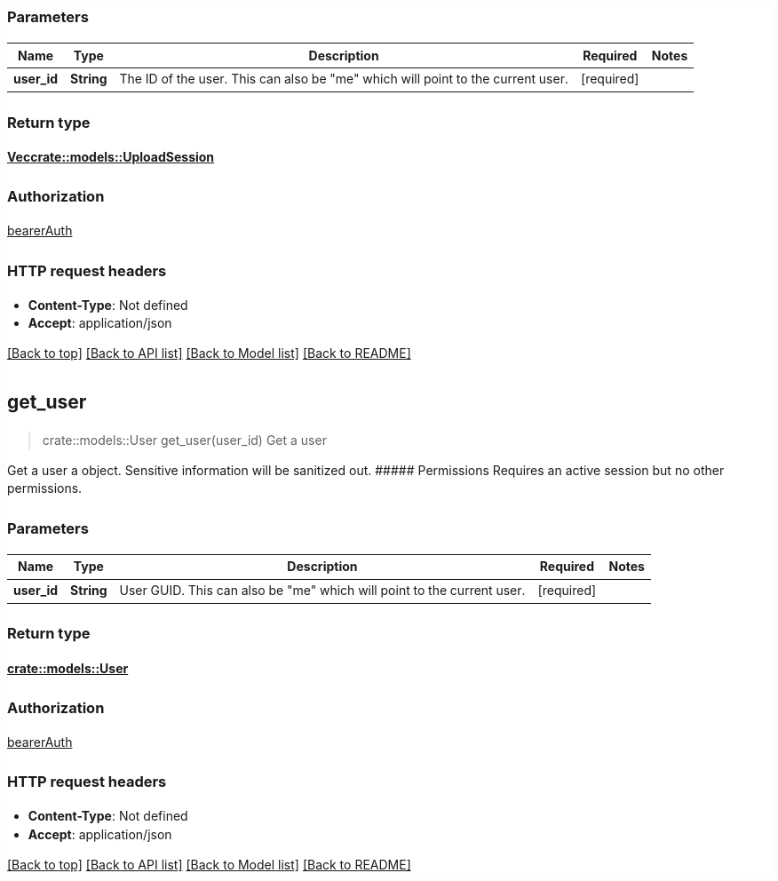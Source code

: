 ### Parameters


Name | Type | Description  | Required | Notes
------------- | ------------- | ------------- | ------------- | -------------
**user_id** | **String** | The ID of the user. This can also be \"me\" which will point to the current user. | [required] |

### Return type

[**Vec<crate::models::UploadSession>**](UploadSession.md)

### Authorization

[bearerAuth](../README.md#bearerAuth)

### HTTP request headers

- **Content-Type**: Not defined
- **Accept**: application/json

[[Back to top]](#) [[Back to API list]](../README.md#documentation-for-api-endpoints) [[Back to Model list]](../README.md#documentation-for-models) [[Back to README]](../README.md)


## get_user

> crate::models::User get_user(user_id)
Get a user

Get a user a object. Sensitive information will be sanitized out. ##### Permissions Requires an active session but no other permissions. 

### Parameters


Name | Type | Description  | Required | Notes
------------- | ------------- | ------------- | ------------- | -------------
**user_id** | **String** | User GUID. This can also be \"me\" which will point to the current user. | [required] |

### Return type

[**crate::models::User**](User.md)

### Authorization

[bearerAuth](../README.md#bearerAuth)

### HTTP request headers

- **Content-Type**: Not defined
- **Accept**: application/json

[[Back to top]](#) [[Back to API list]](../README.md#documentation-for-api-endpoints) [[Back to Model list]](../README.md#documentation-for-models) [[Back to README]](../README.md)
